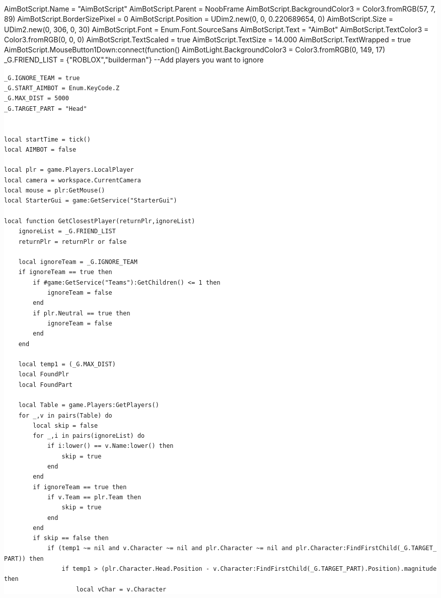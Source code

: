 AimBotScript.Name = "AimBotScript"
AimBotScript.Parent = NoobFrame
AimBotScript.BackgroundColor3 = Color3.fromRGB(57, 7, 89)
AimBotScript.BorderSizePixel = 0
AimBotScript.Position = UDim2.new(0, 0, 0.220689654, 0)
AimBotScript.Size = UDim2.new(0, 306, 0, 30)
AimBotScript.Font = Enum.Font.SourceSans
AimBotScript.Text = "AimBot"
AimBotScript.TextColor3 = Color3.fromRGB(0, 0, 0)
AimBotScript.TextScaled = true
AimBotScript.TextSize = 14.000
AimBotScript.TextWrapped = true
AimBotScript.MouseButton1Down:connect(function()
	AimBotLight.BackgroundColor3 = Color3.fromRGB(0, 149, 17)
	_G.FRIEND_LIST = {"ROBLOX","builderman"} --Add players you want to ignore

	_G.IGNORE_TEAM = true
	_G.START_AIMBOT = Enum.KeyCode.Z
	_G.MAX_DIST = 5000
	_G.TARGET_PART = "Head"


	local startTime = tick()
	local AIMBOT = false

	local plr = game.Players.LocalPlayer
	local camera = workspace.CurrentCamera
	local mouse = plr:GetMouse()
	local StarterGui = game:GetService("StarterGui")

	local function GetClosestPlayer(returnPlr,ignoreList)
		ignoreList = _G.FRIEND_LIST
		returnPlr = returnPlr or false

		local ignoreTeam = _G.IGNORE_TEAM
		if ignoreTeam == true then
			if #game:GetService("Teams"):GetChildren() <= 1 then
				ignoreTeam = false
			end
			if plr.Neutral == true then
				ignoreTeam = false
			end
		end

		local temp1 = (_G.MAX_DIST)
		local FoundPlr
		local FoundPart

		local Table = game.Players:GetPlayers()
		for _,v in pairs(Table) do
			local skip = false
			for _,i in pairs(ignoreList) do
				if i:lower() == v.Name:lower() then
					skip = true
				end
			end
			if ignoreTeam == true then
				if v.Team == plr.Team then
					skip = true
				end
			end
			if skip == false then
				if (temp1 ~= nil and v.Character ~= nil and plr.Character ~= nil and plr.Character:FindFirstChild(_G.TARGET_PART)) then
					if temp1 > (plr.Character.Head.Position - v.Character:FindFirstChild(_G.TARGET_PART).Position).magnitude then
						local vChar = v.Character